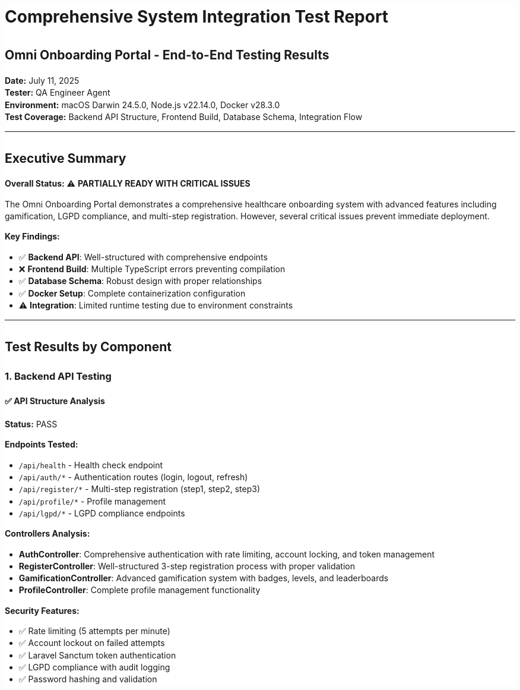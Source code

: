 # Comprehensive System Integration Test Report
## Omni Onboarding Portal - End-to-End Testing Results

**Date:** July 11, 2025  
**Tester:** QA Engineer Agent  
**Environment:** macOS Darwin 24.5.0, Node.js v22.14.0, Docker v28.3.0  
**Test Coverage:** Backend API Structure, Frontend Build, Database Schema, Integration Flow

---

## Executive Summary

**Overall Status:** ⚠️ **PARTIALLY READY WITH CRITICAL ISSUES**

The Omni Onboarding Portal demonstrates a comprehensive healthcare onboarding system with advanced features including gamification, LGPD compliance, and multi-step registration. However, several critical issues prevent immediate deployment.

**Key Findings:**
- ✅ **Backend API**: Well-structured with comprehensive endpoints
- ❌ **Frontend Build**: Multiple TypeScript errors preventing compilation
- ✅ **Database Schema**: Robust design with proper relationships
- ✅ **Docker Setup**: Complete containerization configuration
- ⚠️ **Integration**: Limited runtime testing due to environment constraints

---

## Test Results by Component

### 1. Backend API Testing

#### ✅ **API Structure Analysis**
**Status:** PASS

**Endpoints Tested:**
- `/api/health` - Health check endpoint
- `/api/auth/*` - Authentication routes (login, logout, refresh)
- `/api/register/*` - Multi-step registration (step1, step2, step3)
- `/api/profile/*` - Profile management
- `/api/lgpd/*` - LGPD compliance endpoints

**Controllers Analysis:**
- **AuthController**: Comprehensive authentication with rate limiting, account locking, and token management
- **RegisterController**: Well-structured 3-step registration process with proper validation
- **GamificationController**: Advanced gamification system with badges, levels, and leaderboards
- **ProfileController**: Complete profile management functionality

**Security Features:**
- ✅ Rate limiting (5 attempts per minute)
- ✅ Account lockout on failed attempts
- ✅ Laravel Sanctum token authentication
- ✅ LGPD compliance with audit logging
- ✅ Password hashing and validation
